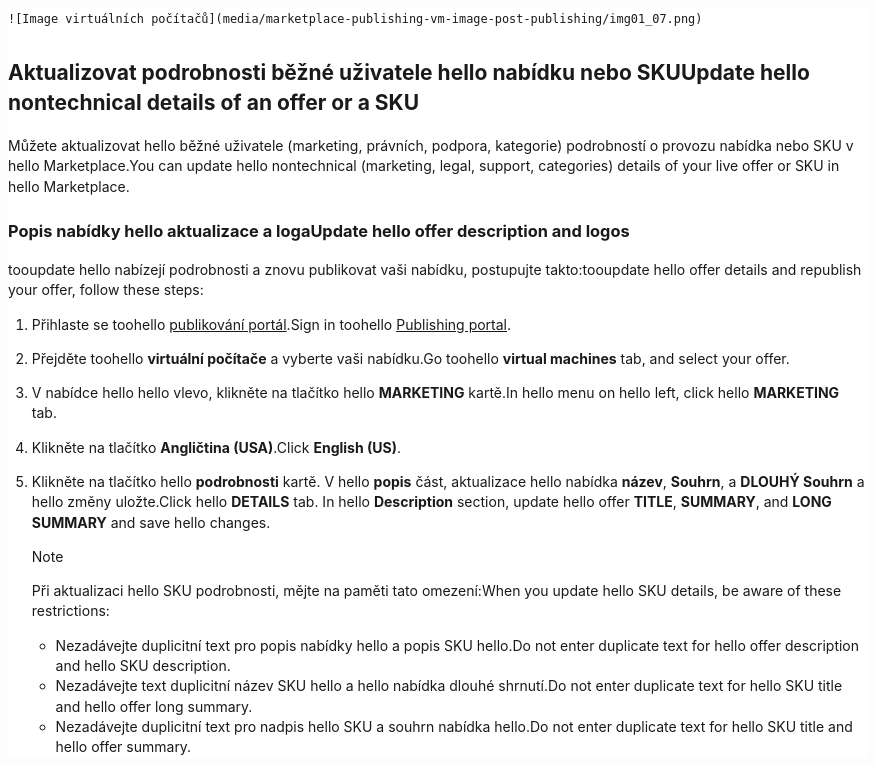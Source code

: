     ![Image virtuálních počítačů](media/marketplace-publishing-vm-image-post-publishing/img01_07.png)

## <a name="update-hello-nontechnical-details-of-an-offer-or-a-sku"></a><span data-ttu-id="f0b52-143">Aktualizovat podrobnosti běžné uživatele hello nabídku nebo SKU</span><span class="sxs-lookup"><span data-stu-id="f0b52-143">Update hello nontechnical details of an offer or a SKU</span></span>
<span data-ttu-id="f0b52-144">Můžete aktualizovat hello běžné uživatele (marketing, právních, podpora, kategorie) podrobností o provozu nabídka nebo SKU v hello Marketplace.</span><span class="sxs-lookup"><span data-stu-id="f0b52-144">You can update hello nontechnical (marketing, legal, support, categories) details of your live offer or SKU in hello Marketplace.</span></span>

### <a name="update-hello-offer-description-and-logos"></a><span data-ttu-id="f0b52-145">Popis nabídky hello aktualizace a loga</span><span class="sxs-lookup"><span data-stu-id="f0b52-145">Update hello offer description and logos</span></span>
<span data-ttu-id="f0b52-146">tooupdate hello nabízejí podrobnosti a znovu publikovat vaši nabídku, postupujte takto:</span><span class="sxs-lookup"><span data-stu-id="f0b52-146">tooupdate hello offer details and republish your offer, follow these steps:</span></span>

1. <span data-ttu-id="f0b52-147">Přihlaste se toohello [publikování portál](https://publish.windowsazure.com).</span><span class="sxs-lookup"><span data-stu-id="f0b52-147">Sign in toohello [Publishing portal](https://publish.windowsazure.com).</span></span>
2. <span data-ttu-id="f0b52-148">Přejděte toohello **virtuální počítače** a vyberte vaši nabídku.</span><span class="sxs-lookup"><span data-stu-id="f0b52-148">Go toohello **virtual machines** tab, and select your offer.</span></span>
3. <span data-ttu-id="f0b52-149">V nabídce hello hello vlevo, klikněte na tlačítko hello **MARKETING** kartě.</span><span class="sxs-lookup"><span data-stu-id="f0b52-149">In hello menu on hello left, click hello **MARKETING** tab.</span></span>
4. <span data-ttu-id="f0b52-150">Klikněte na tlačítko **Angličtina (USA)**.</span><span class="sxs-lookup"><span data-stu-id="f0b52-150">Click **English (US)**.</span></span>
5. <span data-ttu-id="f0b52-151">Klikněte na tlačítko hello **podrobnosti** kartě. V hello **popis** část, aktualizace hello nabídka **název**, **Souhrn**, a **DLOUHÝ Souhrn** a hello změny uložte.</span><span class="sxs-lookup"><span data-stu-id="f0b52-151">Click hello **DETAILS** tab. In hello **Description** section, update hello offer **TITLE**, **SUMMARY**, and **LONG SUMMARY** and save hello changes.</span></span>

   > [!NOTE]
   > <span data-ttu-id="f0b52-152">Při aktualizaci hello SKU podrobnosti, mějte na paměti tato omezení:</span><span class="sxs-lookup"><span data-stu-id="f0b52-152">When you update hello SKU details, be aware of these restrictions:</span></span> 
   * <span data-ttu-id="f0b52-153">Nezadávejte duplicitní text pro popis nabídky hello a popis SKU hello.</span><span class="sxs-lookup"><span data-stu-id="f0b52-153">Do not enter duplicate text for hello offer description and hello SKU description.</span></span>
   * <span data-ttu-id="f0b52-154">Nezadávejte text duplicitní název SKU hello a hello nabídka dlouhé shrnutí.</span><span class="sxs-lookup"><span data-stu-id="f0b52-154">Do not enter duplicate text for hello SKU title and hello offer long summary.</span></span> 
   * <span data-ttu-id="f0b52-155">Nezadávejte duplicitní text pro nadpis hello SKU a souhrn nabídka hello.</span><span class="sxs-lookup"><span data-stu-id="f0b52-155">Do not enter duplicate text for hello SKU title and hello offer summary.</span></span>
   >
   >
